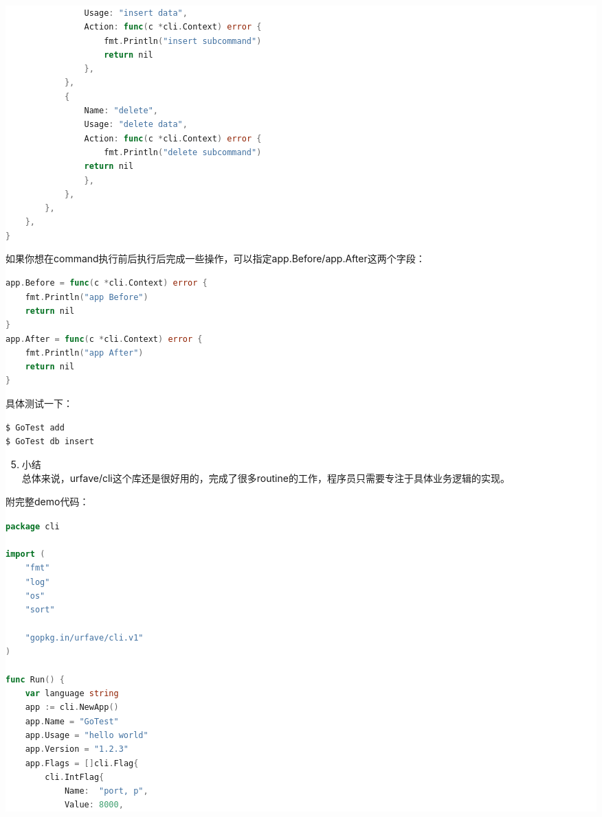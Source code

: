 ```Go
				Usage: "insert data",                    
				Action: func(c *cli.Context) error {                       
					fmt.Println("insert subcommand")                        
					return nil                    
				},                
			},                
			{                    
				Name: "delete",                    
				Usage: "delete data",                    
				Action: func(c *cli.Context) error {                       
					fmt.Println("delete subcommand")                        
				return nil                    
				},                
			},            
		},        
	},    
}
```

如果你想在command执行前后执行后完成一些操作，可以指定app.Before/app.After这两个字段：

```Go
app.Before = func(c *cli.Context) error {        
	fmt.Println("app Before")        
	return nil    
}    
app.After = func(c *cli.Context) error {        
	fmt.Println("app After")        
	return nil    
}
```

  
具体测试一下：

```bash
$ GoTest add
$ GoTest db insert
```

  
5. 小结  
总体来说，urfave/cli这个库还是很好用的，完成了很多routine的工作，程序员只需要专注于具体业务逻辑的实现。

附完整demo代码：

```Go
package cli

import (
	"fmt"
	"log"
	"os"
	"sort"

	"gopkg.in/urfave/cli.v1"
)

func Run() {
	var language string
	app := cli.NewApp()
	app.Name = "GoTest"
	app.Usage = "hello world"
	app.Version = "1.2.3"
	app.Flags = []cli.Flag{
		cli.IntFlag{
			Name:  "port, p",
			Value: 8000,
```